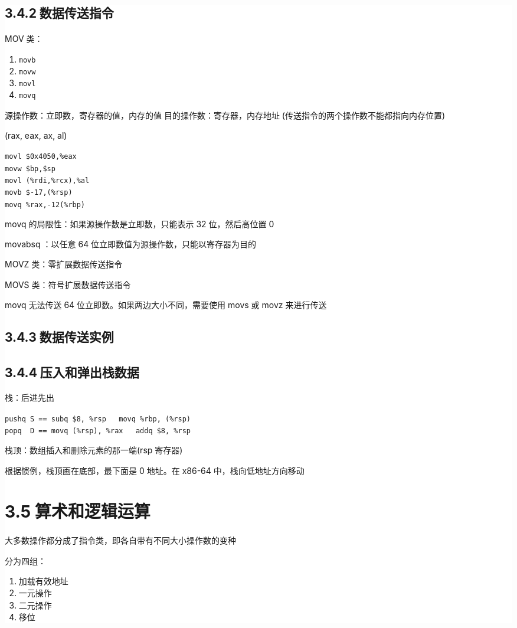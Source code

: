 ## 3.4.2 数据传送指令

MOV 类：
1. `movb`
2. `movw`
3. `movl`
4. `movq`

源操作数：立即数，寄存器的值，内存的值
目的操作数：寄存器，内存地址
(传送指令的两个操作数不能都指向内存位置)

(rax, eax, ax, al)
```
movl $0x4050,%eax
movw $bp,$sp
movl (%rdi,%rcx),%al
movb $-17,(%rsp)
movq %rax,-12(%rbp)
```

movq 的局限性：如果源操作数是立即数，只能表示 32 位，然后高位置 0

movabsq ：以任意 64 位立即数值为源操作数，只能以寄存器为目的

MOVZ 类：零扩展数据传送指令

MOVS 类：符号扩展数据传送指令

movq 无法传送 64 位立即数。如果两边大小不同，需要使用 movs 或 movz 来进行传送

## 3.4.3 数据传送实例

## 3.4.4 压入和弹出栈数据

栈：后进先出

```
pushq S == subq $8, %rsp   movq %rbp, (%rsp)
popq  D == movq (%rsp), %rax   addq $8, %rsp
```

栈顶：数组插入和删除元素的那一端(rsp 寄存器)

根据惯例，栈顶画在底部，最下面是 0 地址。在 x86-64 中，栈向低地址方向移动

# 3.5 算术和逻辑运算

大多数操作都分成了指令类，即各自带有不同大小操作数的变种

分为四组：
1. 加载有效地址
2. 一元操作
3. 二元操作
4. 移位
